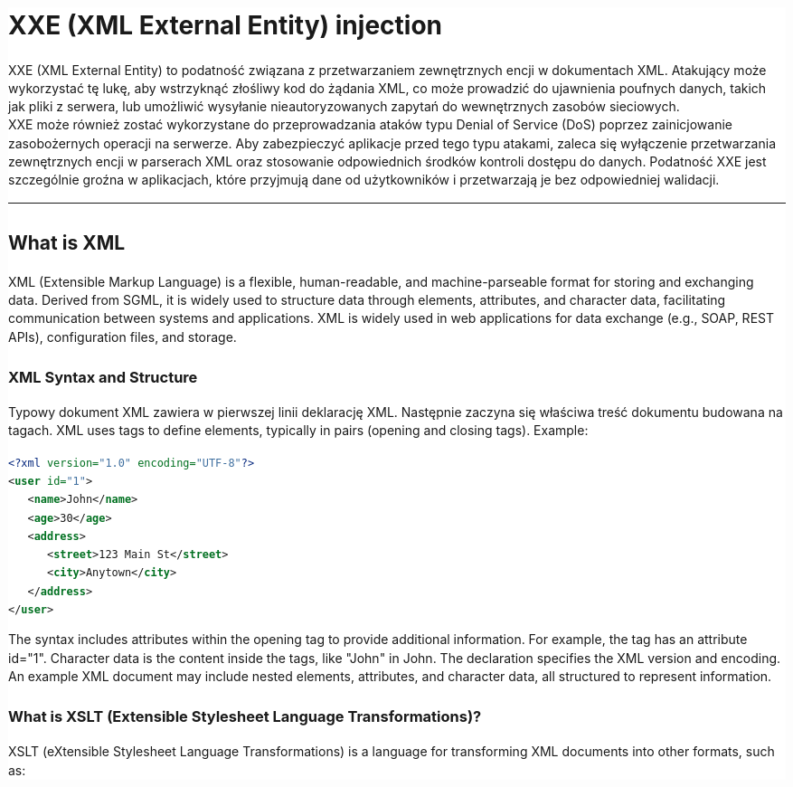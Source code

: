# XXE (XML External Entity) injection
XXE (XML External Entity) to podatność związana z przetwarzaniem zewnętrznych encji w dokumentach XML. Atakujący może wykorzystać tę lukę,
aby wstrzyknąć złośliwy kod do żądania XML, co może prowadzić do ujawnienia poufnych danych, takich jak pliki z serwera, lub umożliwić wysyłanie nieautoryzowanych zapytań do wewnętrznych zasobów sieciowych.  
XXE może również zostać wykorzystane do przeprowadzania ataków typu Denial of Service (DoS) poprzez zainicjowanie zasobożernych operacji na serwerze. Aby
zabezpieczyć aplikacje przed tego typu atakami, zaleca się wyłączenie przetwarzania zewnętrznych encji w parserach XML oraz stosowanie
odpowiednich środków kontroli dostępu do danych. Podatność XXE jest szczególnie groźna w aplikacjach, które przyjmują dane od użytkowników
i przetwarzają je bez odpowiedniej walidacji.
___
## What is XML
XML (Extensible Markup Language) is a flexible, human-readable, and machine-parseable format for storing and exchanging data. Derived from SGML, it is widely used to structure data through elements, attributes, and character data, facilitating communication between systems and applications.
XML is widely used in web applications for data exchange (e.g., SOAP, REST APIs), configuration files, and storage.

### XML Syntax and Structure
Typowy dokument XML zawiera w pierwszej linii deklarację XML. Następnie zaczyna się właściwa treść dokumentu budowana na tagach.
XML uses tags to define elements, typically in pairs (opening and closing tags). 
Example:
```xml
<?xml version="1.0" encoding="UTF-8"?>
<user id="1">
   <name>John</name>
   <age>30</age>
   <address>
      <street>123 Main St</street>
      <city>Anytown</city>
   </address>
</user>
```
The syntax includes attributes within the opening tag to provide additional information. For example, the tag <user id="1"> has an attribute id="1". Character data is the content inside the tags, like "John" in <name>John</name>. The <?xml version="1.0" encoding="UTF-8"?> declaration specifies the XML version and encoding. An example XML document may include nested elements, attributes, and character data, all structured to represent information.

### What is XSLT  (Extensible Stylesheet Language Transformations)?
XSLT (eXtensible Stylesheet Language Transformations) is a language for transforming XML documents into other formats, such as:
